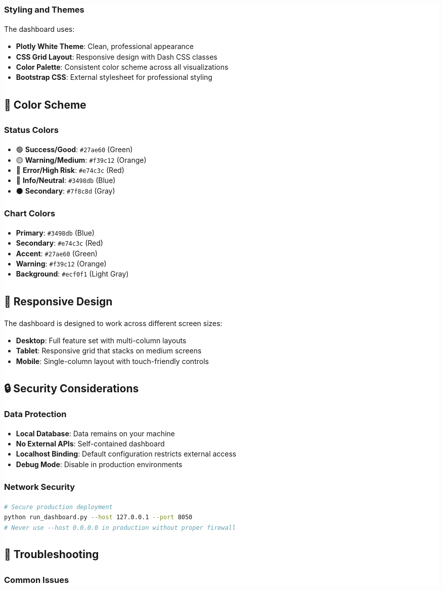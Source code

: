 ### Styling and Themes
The dashboard uses:
- **Plotly White Theme**: Clean, professional appearance
- **CSS Grid Layout**: Responsive design with Dash CSS classes
- **Color Palette**: Consistent color scheme across all visualizations
- **Bootstrap CSS**: External stylesheet for professional styling

## 🎨 Color Scheme

### Status Colors
- 🟢 **Success/Good**: `#27ae60` (Green)
- 🟡 **Warning/Medium**: `#f39c12` (Orange)
- 🔴 **Error/High Risk**: `#e74c3c` (Red)
- 🔵 **Info/Neutral**: `#3498db` (Blue)
- ⚫ **Secondary**: `#7f8c8d` (Gray)

### Chart Colors
- **Primary**: `#3498db` (Blue)
- **Secondary**: `#e74c3c` (Red)
- **Accent**: `#27ae60` (Green)
- **Warning**: `#f39c12` (Orange)
- **Background**: `#ecf0f1` (Light Gray)

## 📱 Responsive Design

The dashboard is designed to work across different screen sizes:
- **Desktop**: Full feature set with multi-column layouts
- **Tablet**: Responsive grid that stacks on medium screens
- **Mobile**: Single-column layout with touch-friendly controls

## 🔒 Security Considerations

### Data Protection
- **Local Database**: Data remains on your machine
- **No External APIs**: Self-contained dashboard
- **Localhost Binding**: Default configuration restricts external access
- **Debug Mode**: Disable in production environments

### Network Security
```bash
# Secure production deployment
python run_dashboard.py --host 127.0.0.1 --port 8050
# Never use --host 0.0.0.0 in production without proper firewall
```

## 🐛 Troubleshooting

### Common Issues
